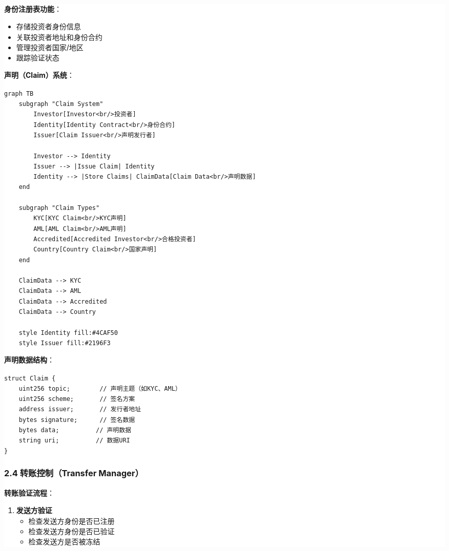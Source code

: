 **身份注册表功能**：
- 存储投资者身份信息
- 关联投资者地址和身份合约
- 管理投资者国家/地区
- 跟踪验证状态

**声明（Claim）系统**：
```mermaid
graph TB
    subgraph "Claim System"
        Investor[Investor<br/>投资者]
        Identity[Identity Contract<br/>身份合约]
        Issuer[Claim Issuer<br/>声明发行者]
        
        Investor --> Identity
        Issuer --> |Issue Claim| Identity
        Identity --> |Store Claims| ClaimData[Claim Data<br/>声明数据]
    end
    
    subgraph "Claim Types"
        KYC[KYC Claim<br/>KYC声明]
        AML[AML Claim<br/>AML声明]
        Accredited[Accredited Investor<br/>合格投资者]
        Country[Country Claim<br/>国家声明]
    end
    
    ClaimData --> KYC
    ClaimData --> AML
    ClaimData --> Accredited
    ClaimData --> Country
    
    style Identity fill:#4CAF50
    style Issuer fill:#2196F3
```

**声明数据结构**：
```solidity
struct Claim {
    uint256 topic;        // 声明主题（如KYC、AML）
    uint256 scheme;       // 签名方案
    address issuer;       // 发行者地址
    bytes signature;      // 签名数据
    bytes data;          // 声明数据
    string uri;          // 数据URI
}
```

### 2.4 转账控制（Transfer Manager）

**转账验证流程**：
1. **发送方验证**
   - 检查发送方身份是否已注册
   - 检查发送方身份是否已验证
   - 检查发送方是否被冻结
